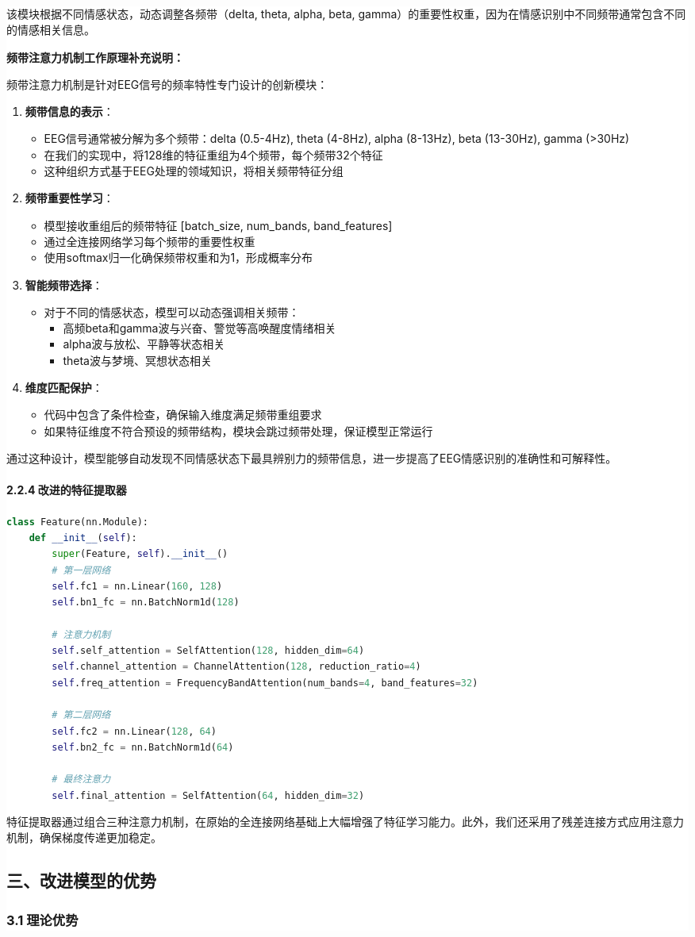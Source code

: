 该模块根据不同情感状态，动态调整各频带（delta, theta, alpha, beta, gamma）的重要性权重，因为在情感识别中不同频带通常包含不同的情感相关信息。

**频带注意力机制工作原理补充说明：**

频带注意力机制是针对EEG信号的频率特性专门设计的创新模块：

1. **频带信息的表示**：
   - EEG信号通常被分解为多个频带：delta (0.5-4Hz), theta (4-8Hz), alpha (8-13Hz), beta (13-30Hz), gamma (>30Hz)
   - 在我们的实现中，将128维的特征重组为4个频带，每个频带32个特征
   - 这种组织方式基于EEG处理的领域知识，将相关频带特征分组

2. **频带重要性学习**：
   - 模型接收重组后的频带特征 [batch_size, num_bands, band_features]
   - 通过全连接网络学习每个频带的重要性权重
   - 使用softmax归一化确保频带权重和为1，形成概率分布

3. **智能频带选择**：
   - 对于不同的情感状态，模型可以动态强调相关频带：
     - 高频beta和gamma波与兴奋、警觉等高唤醒度情绪相关
     - alpha波与放松、平静等状态相关
     - theta波与梦境、冥想状态相关

4. **维度匹配保护**：
   - 代码中包含了条件检查，确保输入维度满足频带重组要求
   - 如果特征维度不符合预设的频带结构，模块会跳过频带处理，保证模型正常运行

通过这种设计，模型能够自动发现不同情感状态下最具辨别力的频带信息，进一步提高了EEG情感识别的准确性和可解释性。

#### 2.2.4 改进的特征提取器
```python
class Feature(nn.Module):
    def __init__(self):
        super(Feature, self).__init__()
        # 第一层网络
        self.fc1 = nn.Linear(160, 128)
        self.bn1_fc = nn.BatchNorm1d(128)
        
        # 注意力机制
        self.self_attention = SelfAttention(128, hidden_dim=64)
        self.channel_attention = ChannelAttention(128, reduction_ratio=4)
        self.freq_attention = FrequencyBandAttention(num_bands=4, band_features=32)
        
        # 第二层网络
        self.fc2 = nn.Linear(128, 64)
        self.bn2_fc = nn.BatchNorm1d(64)
        
        # 最终注意力
        self.final_attention = SelfAttention(64, hidden_dim=32)
```

特征提取器通过组合三种注意力机制，在原始的全连接网络基础上大幅增强了特征学习能力。此外，我们还采用了残差连接方式应用注意力机制，确保梯度传递更加稳定。

## 三、改进模型的优势

### 3.1 理论优势
